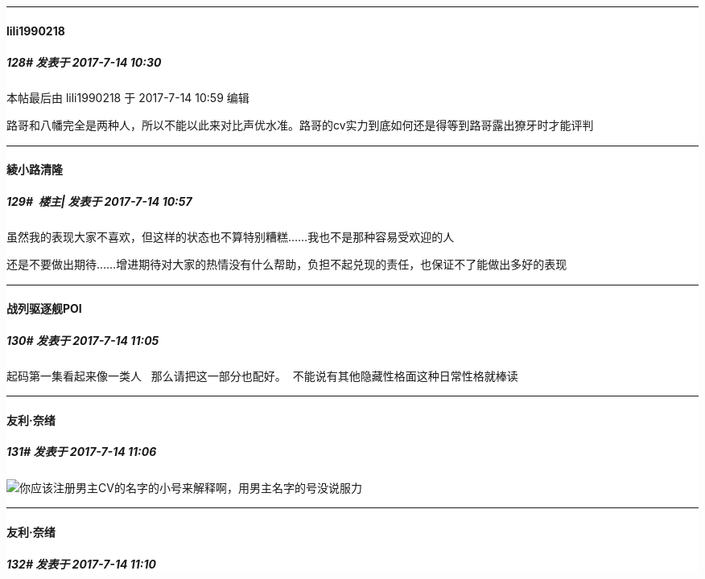 -----

####  lili1990218  
##### 128#       发表于 2017-7-14 10:30



 本帖最后由 lili1990218 于 2017-7-14 10:59 编辑 

路哥和八幡完全是两种人，所以不能以此来对比声优水准。路哥的cv实力到底如何还是得等到路哥露出獠牙时才能评判







-----

####  綾小路清隆  
##### 129#         楼主| 发表于 2017-7-14 10:57




虽然我的表现大家不喜欢，但这样的状态也不算特别糟糕……我也不是那种容易受欢迎的人

还是不要做出期待……增进期待对大家的热情没有什么帮助，负担不起兑现的责任，也保证不了能做出多好的表现







-----

####  战列驱逐舰POI  
##### 130#       发表于 2017-7-14 11:05




起码第一集看起来像一类人   那么请把这一部分也配好。  不能说有其他隐藏性格面这种日常性格就棒读







-----

####  友利·奈绪  
##### 131#       发表于 2017-7-14 11:06



<img src="https://static.saraba1st.com/image/smiley/face2017/067.png" referrerpolicy="no-referrer">你应该注册男主CV的名字的小号来解释啊，用男主名字的号没说服力







-----

####  友利·奈绪  
##### 132#       发表于 2017-7-14 11:10
